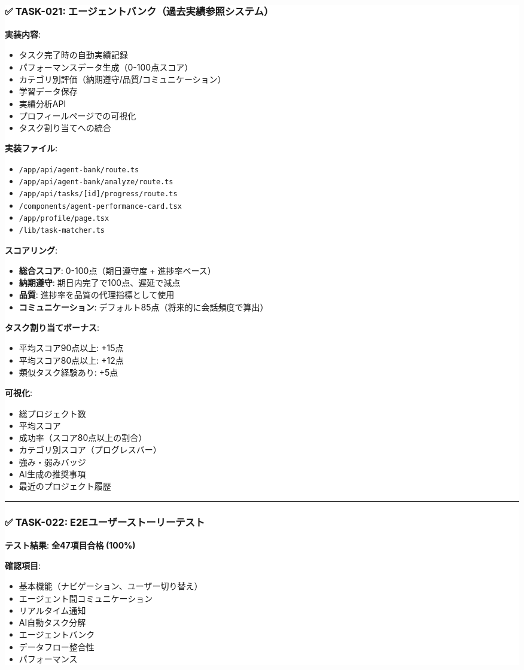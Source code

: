 ### ✅ TASK-021: エージェントバンク（過去実績参照システム）

**実装内容**:
- タスク完了時の自動実績記録
- パフォーマンスデータ生成（0-100点スコア）
- カテゴリ別評価（納期遵守/品質/コミュニケーション）
- 学習データ保存
- 実績分析API
- プロフィールページでの可視化
- タスク割り当てへの統合

**実装ファイル**:
- `/app/api/agent-bank/route.ts`
- `/app/api/agent-bank/analyze/route.ts`
- `/app/api/tasks/[id]/progress/route.ts`
- `/components/agent-performance-card.tsx`
- `/app/profile/page.tsx`
- `/lib/task-matcher.ts`

**スコアリング**:
- **総合スコア**: 0-100点（期日遵守度 + 進捗率ベース）
- **納期遵守**: 期日内完了で100点、遅延で減点
- **品質**: 進捗率を品質の代理指標として使用
- **コミュニケーション**: デフォルト85点（将来的に会話頻度で算出）

**タスク割り当てボーナス**:
- 平均スコア90点以上: +15点
- 平均スコア80点以上: +12点
- 類似タスク経験あり: +5点

**可視化**:
- 総プロジェクト数
- 平均スコア
- 成功率（スコア80点以上の割合）
- カテゴリ別スコア（プログレスバー）
- 強み・弱みバッジ
- AI生成の推奨事項
- 最近のプロジェクト履歴

---

### ✅ TASK-022: E2Eユーザーストーリーテスト

**テスト結果**: **全47項目合格 (100%)**

**確認項目**:
- 基本機能（ナビゲーション、ユーザー切り替え）
- エージェント間コミュニケーション
- リアルタイム通知
- AI自動タスク分解
- エージェントバンク
- データフロー整合性
- パフォーマンス

